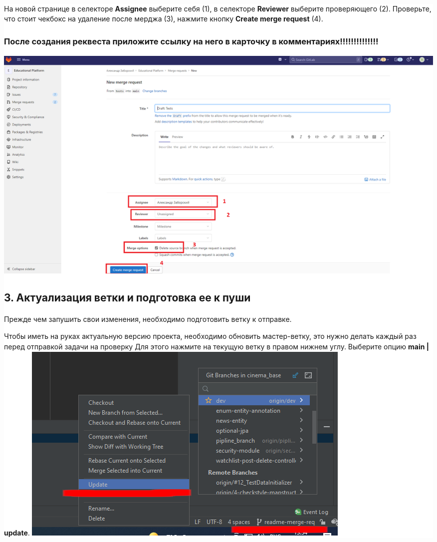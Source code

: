 На новой странице в селекторе **Assignee** выберите себя (1), в селекторе **Reviewer** выберите проверяющего (2). Проверьте, что стоит чекбокс на удаление после мерджа (3), нажмите кнопку **Create merge request** (4).

### **После создания реквеста приложите ссылку на него в карточку в комментариях**!!!!!!!!!!!!!!

![](src/main/resources/static/readme/img_5_5.png)

## 3. Актуализация ветки и подготовка ее к пуши
Прежде чем запушить свои изменения, необходимо подготовить ветку к отправке.

Чтобы иметь на руках актуальную версию проекта, необходимо обновить мастер-ветку,
это нужно делать каждый раз перед отправкой задачи на проверку
Для этого нажмите на текущую ветку в правом нижнем углу. Выберите опцию **main | update**.
![](src/main/resources/static/readme/img_6_6.png)
